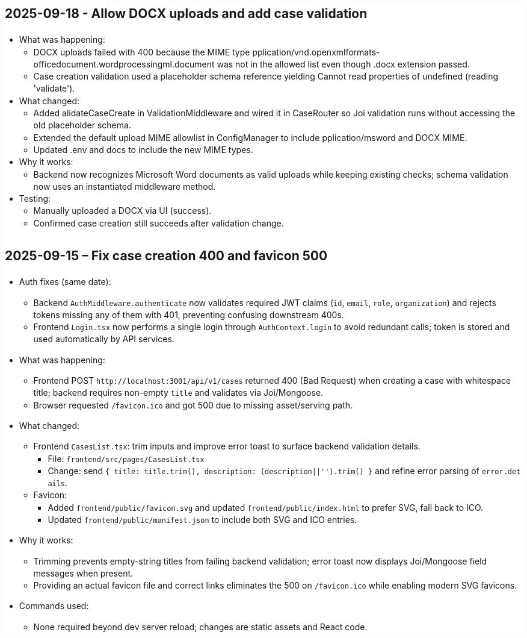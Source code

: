 ## 2025-09-18 - Allow DOCX uploads and add case validation
- What was happening:
  - DOCX uploads failed with 400 because the MIME type  pplication/vnd.openxmlformats-officedocument.wordprocessingml.document was not in the allowed list even though .docx extension passed.
  - Case creation validation used a placeholder schema reference yielding Cannot read properties of undefined (reading 'validate').
- What changed:
  - Added  alidateCaseCreate in ValidationMiddleware and wired it in CaseRouter so Joi validation runs without accessing the old placeholder schema.
  - Extended the default upload MIME allowlist in ConfigManager to include  pplication/msword and DOCX MIME.
  - Updated .env and docs to include the new MIME types.
- Why it works:
  - Backend now recognizes Microsoft Word documents as valid uploads while keeping existing checks; schema validation now uses an instantiated middleware method.
- Testing:
  - Manually uploaded a DOCX via UI (success).
  - Confirmed case creation still succeeds after validation change.

## 2025-09-15 – Fix case creation 400 and favicon 500
- Auth fixes (same date):
  - Backend `AuthMiddleware.authenticate` now validates required JWT claims (`id`, `email`, `role`, `organization`) and rejects tokens missing any of them with 401, preventing confusing downstream 400s.
  - Frontend `Login.tsx` now performs a single login through `AuthContext.login` to avoid redundant calls; token is stored and used automatically by API services.


- What was happening:
  - Frontend POST `http://localhost:3001/api/v1/cases` returned 400 (Bad Request) when creating a case with whitespace title; backend requires non-empty `title` and validates via Joi/Mongoose.
  - Browser requested `/favicon.ico` and got 500 due to missing asset/serving path.

- What changed:
  - Frontend `CasesList.tsx`: trim inputs and improve error toast to surface backend validation details.
    - File: `frontend/src/pages/CasesList.tsx`
    - Change: send `{ title: title.trim(), description: (description||'').trim() }` and refine error parsing of `error.details`.
  - Favicon:
    - Added `frontend/public/favicon.svg` and updated `frontend/public/index.html` to prefer SVG, fall back to ICO.
    - Updated `frontend/public/manifest.json` to include both SVG and ICO entries.

- Why it works:
  - Trimming prevents empty-string titles from failing backend validation; error toast now displays Joi/Mongoose field messages when present.
  - Providing an actual favicon file and correct links eliminates the 500 on `/favicon.ico` while enabling modern SVG favicons.

- Commands used:
  - None required beyond dev server reload; changes are static assets and React code.
